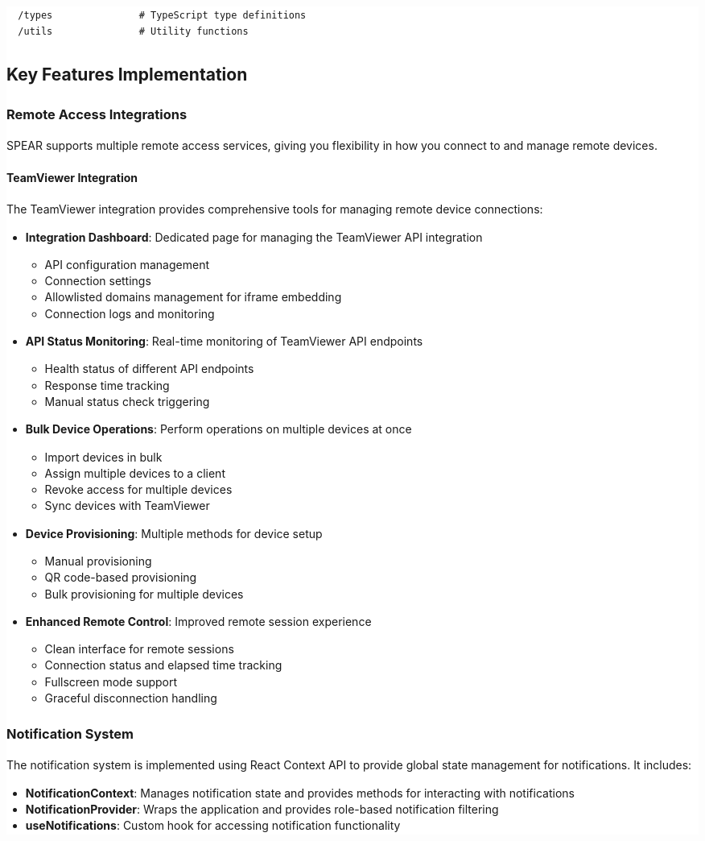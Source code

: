 ```
  /types               # TypeScript type definitions
  /utils               # Utility functions
```

## Key Features Implementation

### Remote Access Integrations

SPEAR supports multiple remote access services, giving you flexibility in how you connect to and manage remote devices.

#### TeamViewer Integration

The TeamViewer integration provides comprehensive tools for managing remote device connections:

- **Integration Dashboard**: Dedicated page for managing the TeamViewer API integration
  - API configuration management
  - Connection settings
  - Allowlisted domains management for iframe embedding
  - Connection logs and monitoring

- **API Status Monitoring**: Real-time monitoring of TeamViewer API endpoints
  - Health status of different API endpoints
  - Response time tracking
  - Manual status check triggering

- **Bulk Device Operations**: Perform operations on multiple devices at once
  - Import devices in bulk
  - Assign multiple devices to a client
  - Revoke access for multiple devices
  - Sync devices with TeamViewer

- **Device Provisioning**: Multiple methods for device setup
  - Manual provisioning
  - QR code-based provisioning
  - Bulk provisioning for multiple devices

- **Enhanced Remote Control**: Improved remote session experience
  - Clean interface for remote sessions
  - Connection status and elapsed time tracking
  - Fullscreen mode support
  - Graceful disconnection handling



### Notification System

The notification system is implemented using React Context API to provide global state management for notifications. It includes:

- **NotificationContext**: Manages notification state and provides methods for interacting with notifications
- **NotificationProvider**: Wraps the application and provides role-based notification filtering
- **useNotifications**: Custom hook for accessing notification functionality

